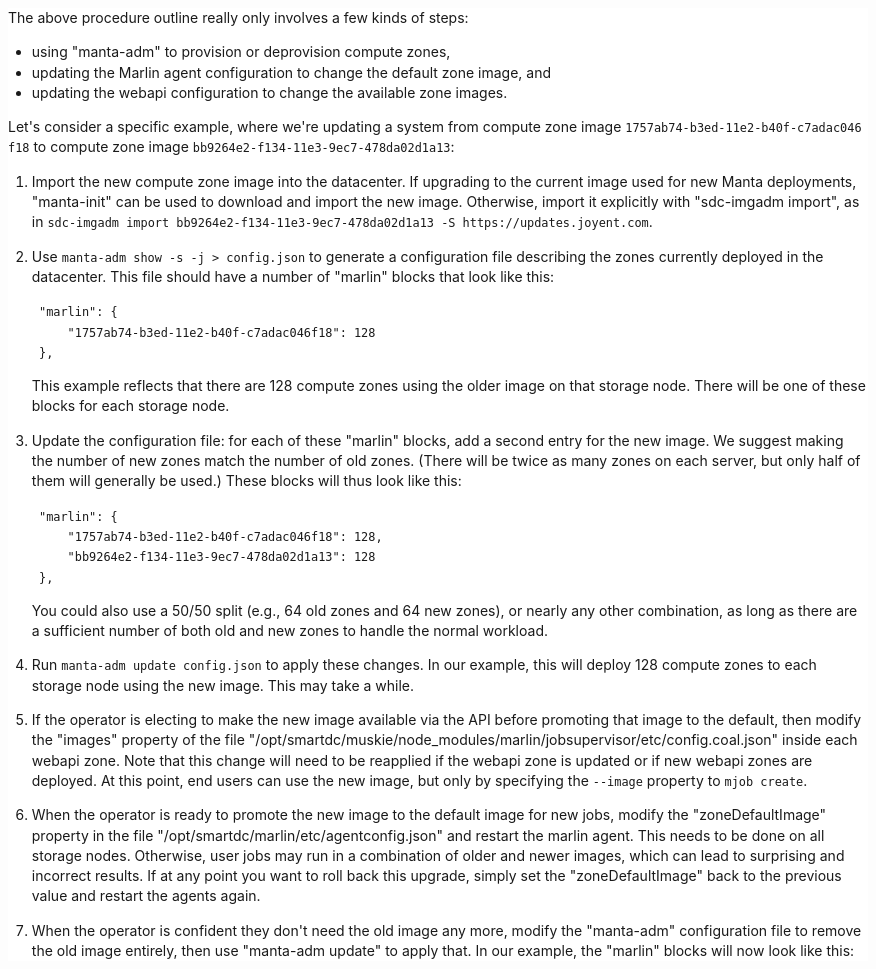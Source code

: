 The above procedure outline really only involves a few kinds of steps:

* using "manta-adm" to provision or deprovision compute zones,
* updating the Marlin agent configuration to change the default zone image, and
* updating the webapi configuration to change the available zone images.

Let's consider a specific example, where we're updating a system from compute
zone image `1757ab74-b3ed-11e2-b40f-c7adac046f18` to compute zone image
`bb9264e2-f134-11e3-9ec7-478da02d1a13`:

1. Import the new compute zone image into the datacenter.  If upgrading to the
   current image used for new Manta deployments, "manta-init" can be used to
   download and import the new image.  Otherwise, import it explicitly with
   "sdc-imgadm import", as in `sdc-imgadm import
   bb9264e2-f134-11e3-9ec7-478da02d1a13 -S https://updates.joyent.com`.
2. Use `manta-adm show -s -j > config.json` to generate a configuration file
   describing the zones currently deployed in the datacenter.  This file should
   have a number of "marlin" blocks that look like this:

        "marlin": {
            "1757ab74-b3ed-11e2-b40f-c7adac046f18": 128
        },

   This example reflects that there are 128 compute zones using the older image
   on that storage node.  There will be one of these blocks for each storage
   node.
3. Update the configuration file: for each of these "marlin" blocks, add a
   second entry for the new image.  We suggest making the number of new zones
   match the number of old zones. (There will be twice as many zones on each
   server, but only half of them will generally be used.)  These blocks will
   thus look like this:

        "marlin": {
            "1757ab74-b3ed-11e2-b40f-c7adac046f18": 128,
            "bb9264e2-f134-11e3-9ec7-478da02d1a13": 128
        },

   You could also use a 50/50 split (e.g., 64 old zones and 64 new zones), or
   nearly any other combination, as long as there are a sufficient number of
   both old and new zones to handle the normal workload.
4. Run `manta-adm update config.json` to apply these changes.  In our example,
   this will deploy 128 compute zones to each storage node using the new image.
   This may take a while.
5. If the operator is electing to make the new image available via the API
   before promoting that image to the default, then modify the "images" property
   of the file
   "/opt/smartdc/muskie/node\_modules/marlin/jobsupervisor/etc/config.coal.json"
   inside each webapi zone.  Note that this change will need to be reapplied if
   the webapi zone is updated or if new webapi zones are deployed.  At this
   point, end users can use the new image, but only by specifying the `--image`
   property to `mjob create`.
6. When the operator is ready to promote the new image to the default image for
   new jobs, modify the "zoneDefaultImage" property in the file
   "/opt/smartdc/marlin/etc/agentconfig.json" and restart the marlin agent.
   This needs to be done on all storage nodes.  Otherwise, user jobs may run in
   a combination of older and newer images, which can lead to surprising and
   incorrect results.  If at any point you want to roll back this upgrade,
   simply set the "zoneDefaultImage" back to the previous value and restart the
   agents again.
7. When the operator is confident they don't need the old image any more,
   modify the "manta-adm" configuration file to remove the old image entirely,
   then use "manta-adm update" to apply that.  In our example, the "marlin"
   blocks will now look like this:
